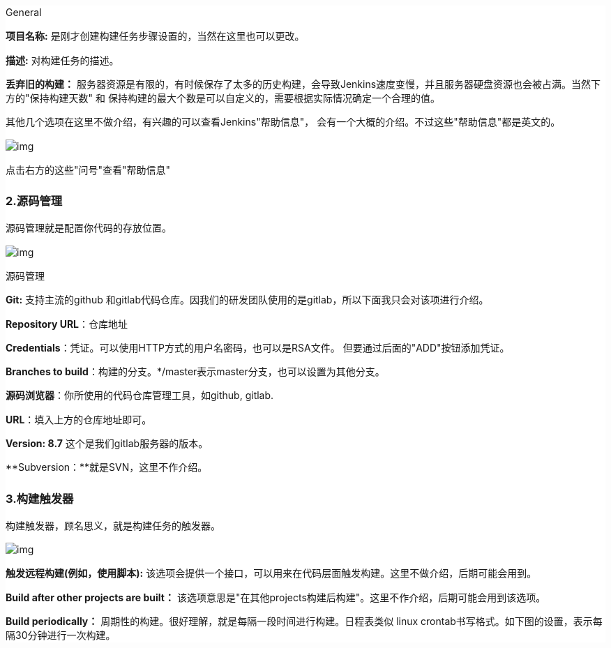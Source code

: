 General

**项目名称:** 是刚才创建构建任务步骤设置的，当然在这里也可以更改。

**描述:** 对构建任务的描述。  

**丢弃旧的构建：** 服务器资源是有限的，有时候保存了太多的历史构建，会导致Jenkins速度变慢，并且服务器硬盘资源也会被占满。当然下方的"保持构建天数" 和 保持构建的最大个数是可以自定义的，需要根据实际情况确定一个合理的值。

其他几个选项在这里不做介绍，有兴趣的可以查看Jenkins"帮助信息"， 会有一个大概的介绍。不过这些"帮助信息"都是英文的。





![img](../media/pictures/Utils.assets/6464255-7e84819c41bf22a5.webp)

点击右方的这些"问号"查看"帮助信息"



### 2.源码管理

源码管理就是配置你代码的存放位置。





![img](../media/pictures/Utils.assets/6464255-0d7722861c56901e.webp)

源码管理

 **Git:** 支持主流的github 和gitlab代码仓库。因我们的研发团队使用的是gitlab，所以下面我只会对该项进行介绍。

**Repository URL**：仓库地址

**Credentials**：凭证。可以使用HTTP方式的用户名密码，也可以是RSA文件。 但要通过后面的"ADD"按钮添加凭证。

**Branches to build**：构建的分支。*/master表示master分支，也可以设置为其他分支。

**源码浏览器**：你所使用的代码仓库管理工具，如github, gitlab.  

**URL**：填入上方的仓库地址即可。

**Version: 8.7**   这个是我们gitlab服务器的版本。

**Subversion：**就是SVN，这里不作介绍。



### **3.构建触发器**

构建触发器，顾名思义，就是构建任务的触发器。



![img](../media/pictures/Utils.assets/6464255-f1c8d9414165328f.webp)

**触发远程构建(例如，使用脚本):** 该选项会提供一个接口，可以用来在代码层面触发构建。这里不做介绍，后期可能会用到。

**Build after other projects are built：** 该选项意思是"在其他projects构建后构建"。这里不作介绍，后期可能会用到该选项。

**Build periodically：** 周期性的构建。很好理解，就是每隔一段时间进行构建。日程表类似        linux crontab书写格式。如下图的设置，表示每隔30分钟进行一次构建。
